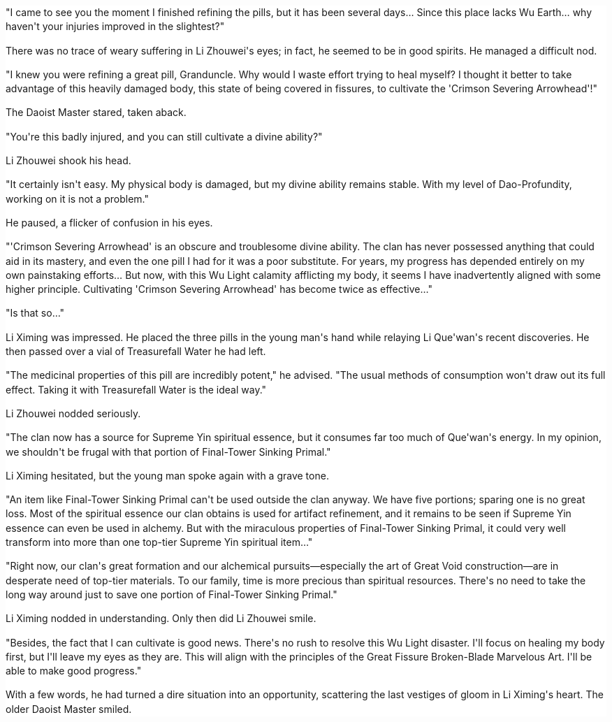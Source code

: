 "I came to see you the moment I finished refining the pills, but it has been several days… Since this place lacks Wu Earth… why haven't your injuries improved in the slightest?"

There was no trace of weary suffering in Li Zhouwei's eyes; in fact, he seemed to be in good spirits. He managed a difficult nod.

"I knew you were refining a great pill, Granduncle. Why would I waste effort trying to heal myself? I thought it better to take advantage of this heavily damaged body, this state of being covered in fissures, to cultivate the 'Crimson Severing Arrowhead'!"

The Daoist Master stared, taken aback.

"You're this badly injured, and you can still cultivate a divine ability?"

Li Zhouwei shook his head.

"It certainly isn't easy. My physical body is damaged, but my divine ability remains stable. With my level of Dao-Profundity, working on it is not a problem."

He paused, a flicker of confusion in his eyes.

"'Crimson Severing Arrowhead' is an obscure and troublesome divine ability. The clan has never possessed anything that could aid in its mastery, and even the one pill I had for it was a poor substitute. For years, my progress has depended entirely on my own painstaking efforts… But now, with this Wu Light calamity afflicting my body, it seems I have inadvertently aligned with some higher principle. Cultivating 'Crimson Severing Arrowhead' has become twice as effective…"

"Is that so…"

Li Ximing was impressed. He placed the three pills in the young man's hand while relaying Li Que'wan's recent discoveries. He then passed over a vial of Treasurefall Water he had left.

"The medicinal properties of this pill are incredibly potent," he advised. "The usual methods of consumption won't draw out its full effect. Taking it with Treasurefall Water is the ideal way."

Li Zhouwei nodded seriously.

"The clan now has a source for Supreme Yin spiritual essence, but it consumes far too much of Que'wan's energy. In my opinion, we shouldn't be frugal with that portion of Final-Tower Sinking Primal."

Li Ximing hesitated, but the young man spoke again with a grave tone.

"An item like Final-Tower Sinking Primal can't be used outside the clan anyway. We have five portions; sparing one is no great loss. Most of the spiritual essence our clan obtains is used for artifact refinement, and it remains to be seen if Supreme Yin essence can even be used in alchemy. But with the miraculous properties of Final-Tower Sinking Primal, it could very well transform into more than one top-tier Supreme Yin spiritual item…"

"Right now, our clan's great formation and our alchemical pursuits—especially the art of Great Void construction—are in desperate need of top-tier materials. To our family, time is more precious than spiritual resources. There's no need to take the long way around just to save one portion of Final-Tower Sinking Primal."

Li Ximing nodded in understanding. Only then did Li Zhouwei smile.

"Besides, the fact that I can cultivate is good news. There's no rush to resolve this Wu Light disaster. I'll focus on healing my body first, but I'll leave my eyes as they are. This will align with the principles of the Great Fissure Broken-Blade Marvelous Art. I'll be able to make good progress."

With a few words, he had turned a dire situation into an opportunity, scattering the last vestiges of gloom in Li Ximing's heart. The older Daoist Master smiled.
